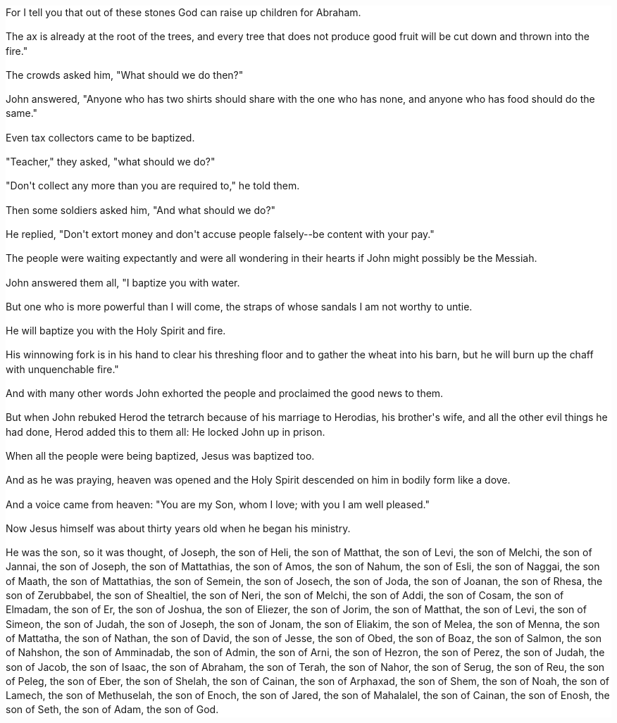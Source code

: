 For I tell you that out of these stones God can raise up children for Abraham.

The ax is already at the root of the trees, and every tree that does not produce good fruit will be cut down and thrown into the fire."

The crowds asked him, "What should we do then?"

John answered, "Anyone who has two shirts should share with the one who has none, and anyone who has food should do the same."

Even tax collectors came to be baptized.

"Teacher," they asked, "what should we do?"

"Don't collect any more than you are required to," he told them.

Then some soldiers asked him, "And what should we do?"

He replied, "Don't extort money and don't accuse people falsely--be content with your pay."

The people were waiting expectantly and were all wondering in their hearts if John might possibly be the Messiah.

John answered them all, "I baptize you with water.

But one who is more powerful than I will come, the straps of whose sandals I am not worthy to untie.

He will baptize you with the Holy Spirit and fire.

His winnowing fork is in his hand to clear his threshing floor and to gather the wheat into his barn, but he will burn up the chaff with unquenchable fire."

And with many other words John exhorted the people and proclaimed the good news to them.

But when John rebuked Herod the tetrarch because of his marriage to Herodias, his brother's wife, and all the other evil things he had done, Herod added this to them all: He locked John up in prison.

When all the people were being baptized, Jesus was baptized too.

And as he was praying, heaven was opened and the Holy Spirit descended on him in bodily form like a dove.

And a voice came from heaven: "You are my Son, whom I love; with you I am well pleased."

Now Jesus himself was about thirty years old when he began his ministry.

He was the son, so it was thought, of Joseph, the son of Heli, the son of Matthat, the son of Levi, the son of Melchi, the son of Jannai, the son of Joseph, the son of Mattathias, the son of Amos, the son of Nahum, the son of Esli, the son of Naggai, the son of Maath, the son of Mattathias, the son of Semein, the son of Josech, the son of Joda, the son of Joanan, the son of Rhesa, the son of Zerubbabel, the son of Shealtiel, the son of Neri, the son of Melchi, the son of Addi, the son of Cosam, the son of Elmadam, the son of Er, the son of Joshua, the son of Eliezer, the son of Jorim, the son of Matthat, the son of Levi, the son of Simeon, the son of Judah, the son of Joseph, the son of Jonam, the son of Eliakim, the son of Melea, the son of Menna, the son of Mattatha, the son of Nathan, the son of David, the son of Jesse, the son of Obed, the son of Boaz, the son of Salmon, the son of Nahshon, the son of Amminadab, the son of Admin, the son of Arni, the son of Hezron, the son of Perez, the son of Judah, the son of Jacob, the son of Isaac, the son of Abraham, the son of Terah, the son of Nahor, the son of Serug, the son of Reu, the son of Peleg, the son of Eber, the son of Shelah, the son of Cainan, the son of Arphaxad, the son of Shem, the son of Noah, the son of Lamech, the son of Methuselah, the son of Enoch, the son of Jared, the son of Mahalalel, the son of Cainan, the son of Enosh, the son of Seth, the son of Adam, the son of God.
